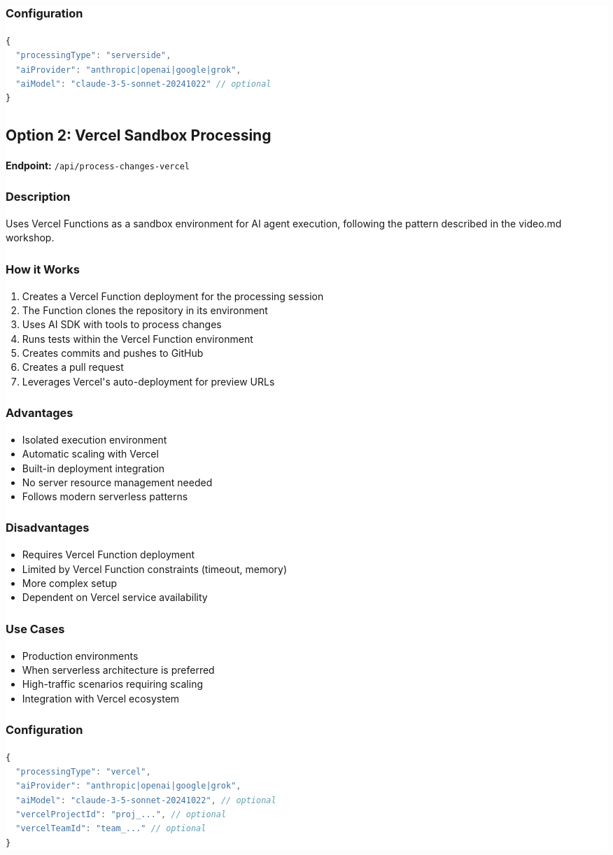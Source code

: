 ### Configuration
```javascript
{
  "processingType": "serverside",
  "aiProvider": "anthropic|openai|google|grok",
  "aiModel": "claude-3-5-sonnet-20241022" // optional
}
```

## Option 2: Vercel Sandbox Processing

**Endpoint:** `/api/process-changes-vercel`

### Description
Uses Vercel Functions as a sandbox environment for AI agent execution, following the pattern described in the video.md workshop.

### How it Works
1. Creates a Vercel Function deployment for the processing session
2. The Function clones the repository in its environment
3. Uses AI SDK with tools to process changes
4. Runs tests within the Vercel Function environment
5. Creates commits and pushes to GitHub
6. Creates a pull request
7. Leverages Vercel's auto-deployment for preview URLs

### Advantages
- Isolated execution environment
- Automatic scaling with Vercel
- Built-in deployment integration
- No server resource management needed
- Follows modern serverless patterns

### Disadvantages
- Requires Vercel Function deployment
- Limited by Vercel Function constraints (timeout, memory)
- More complex setup
- Dependent on Vercel service availability

### Use Cases
- Production environments
- When serverless architecture is preferred
- High-traffic scenarios requiring scaling
- Integration with Vercel ecosystem

### Configuration
```javascript
{
  "processingType": "vercel",
  "aiProvider": "anthropic|openai|google|grok",
  "aiModel": "claude-3-5-sonnet-20241022", // optional
  "vercelProjectId": "proj_...", // optional
  "vercelTeamId": "team_..." // optional
}
```
